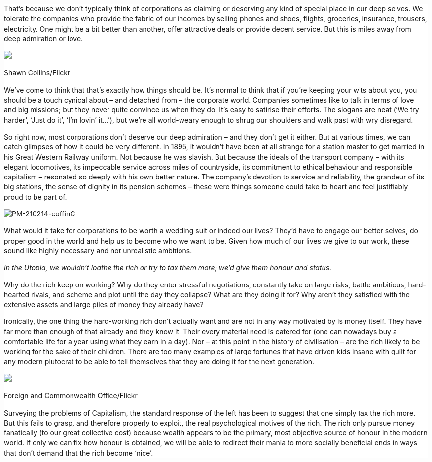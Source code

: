 That’s because we don’t typically think of corporations as claiming or deserving any kind of special place in our deep selves. We tolerate the companies who provide the fabric of our incomes by selling phones and shoes, flights, groceries, insurance, trousers, electricity. One might be a bit better than another, offer attractive deals or provide decent service. But this is miles away from deep admiration or love.

 ![](https://www.theschooloflife.com/thebookoflife/wp-content/uploads/2014/10/3766865469_6ef08ca634_o-1024x768.jpg)

Shawn Collins/Flickr

We’ve come to think that that’s exactly how things should be. It’s normal to think that if you’re keeping your wits about you, you should be a touch cynical about – and detached from – the corporate world. Companies sometimes like to talk in terms of love and big missions; but they never quite convince us when they do. It’s easy to satirise their efforts. The slogans are neat (‘We try harder’, ‘Just do it’, ‘I’m lovin’ it…’), but we’re all world-weary enough to shrug our shoulders and walk past with wry disregard.

So right now, most corporations don’t deserve our deep admiration – and they don’t get it either. But at various times, we can catch glimpses of how it could be very different. In 1895, it wouldn’t have been at all strange for a station master to get married in his Great Western Railway uniform. Not because he was slavish. But because the ideals of the transport company – with its elegant locomotives, its impeccable service across miles of countryside, its commitment to ethical behaviour and responsible capitalism – resonated so deeply with his own better nature. The company’s devotion to service and reliability, the grandeur of its big stations, the sense of dignity in its pension schemes – these were things someone could take to heart and feel justifiably proud to be part of.

![PM-210214-coffinC](https://www.theschooloflife.com/thebookoflife/wp-content/uploads/2014/09/PM-210214-coffinC.jpg)

What would it take for corporations to be worth a wedding suit or indeed our lives? They’d have to engage our better selves, do proper good in the world and help us to become who we want to be. Given how much of our lives we give to our work, these sound like highly necessary and not unrealistic ambitions.

_In the Utopia, we wouldn’t loathe the rich or try to tax them more; we’d give them honour and status._

Why do the rich keep on working? Why do they enter stressful negotiations, constantly take on large risks, battle ambitious, hard-hearted rivals, and scheme and plot until the day they collapse? What are they doing it for? Why aren’t they satisfied with the extensive assets and large piles of money they already have?

Ironically, the one thing the hard-working rich don’t actually want and are not in any way motivated by is money itself. They have far more than enough of that already and they know it. Their every material need is catered for (one can nowadays buy a comfortable life for a year using what they earn in a day). Nor – at this point in the history of civilisation – are the rich likely to be working for the sake of their children. There are too many examples of large fortunes that have driven kids insane with guilt for any modern plutocrat to be able to tell themselves that they are doing it for the next generation.

 ![](https://www.theschooloflife.com/thebookoflife/wp-content/uploads/2014/10/8612210069_b867fa3d5c_o-1-1024x755.jpg)

Foreign and Commonwealth Office/Flickr

Surveying the problems of Capitalism, the standard response of the left has been to suggest that one simply tax the rich more. But this fails to grasp, and therefore properly to exploit, the real psychological motives of the rich. The rich only pursue money fanatically (to our great collective cost) because wealth appears to be the primary, most objective source of honour in the modern world. If only we can fix how honour is obtained, we will be able to redirect their mania to more socially beneficial ends in ways that don’t demand that the rich become ‘nice’.

